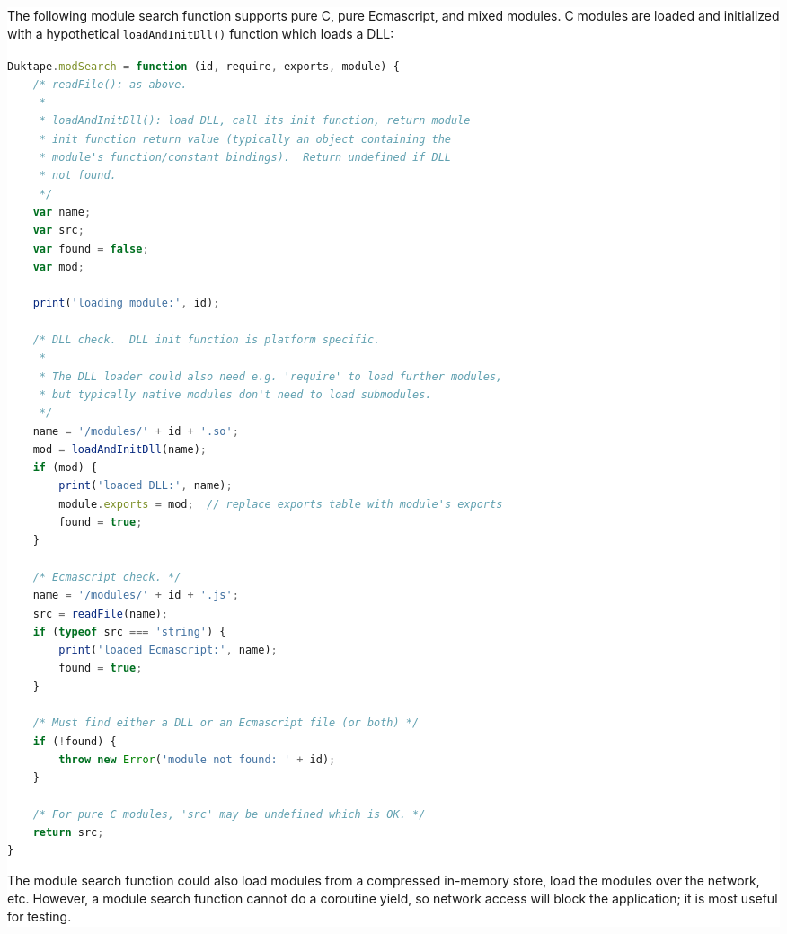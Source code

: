 The following module search function supports pure C, pure Ecmascript, and
mixed modules.  C modules are loaded and initialized with a hypothetical
`loadAndInitDll()` function which loads a DLL:

```js
Duktape.modSearch = function (id, require, exports, module) {
    /* readFile(): as above.
     *
     * loadAndInitDll(): load DLL, call its init function, return module
     * init function return value (typically an object containing the
     * module's function/constant bindings).  Return undefined if DLL
     * not found.
     */
    var name;
    var src;
    var found = false;
    var mod;

    print('loading module:', id);

    /* DLL check.  DLL init function is platform specific.
     *
     * The DLL loader could also need e.g. 'require' to load further modules,
     * but typically native modules don't need to load submodules.
     */
    name = '/modules/' + id + '.so';
    mod = loadAndInitDll(name);
    if (mod) {
        print('loaded DLL:', name);
        module.exports = mod;  // replace exports table with module's exports
        found = true;
    }

    /* Ecmascript check. */
    name = '/modules/' + id + '.js';
    src = readFile(name);
    if (typeof src === 'string') {
        print('loaded Ecmascript:', name);
        found = true;
    }

    /* Must find either a DLL or an Ecmascript file (or both) */
    if (!found) {
        throw new Error('module not found: ' + id);
    }

    /* For pure C modules, 'src' may be undefined which is OK. */
    return src;
}
```

The module search function could also load modules from a compressed
in-memory store, load the modules over the network, etc.  However, a module
search function cannot do a coroutine yield, so network access will block the
application; it is most useful for testing.
